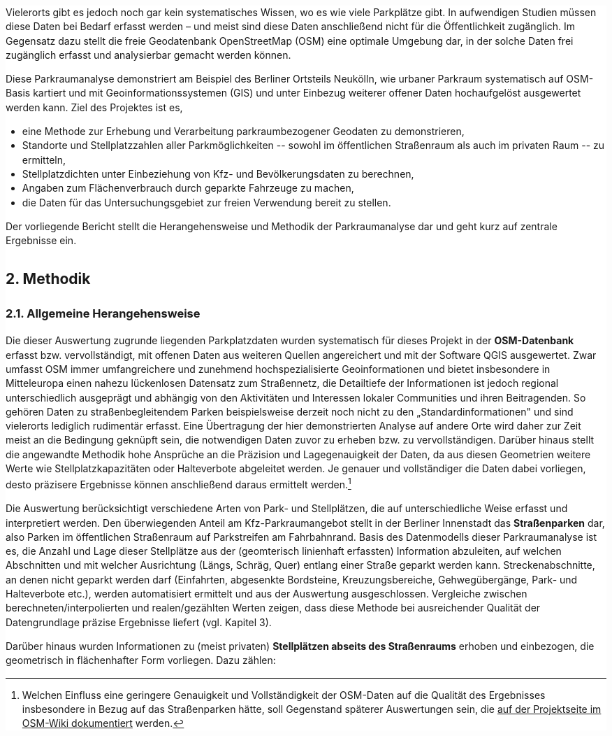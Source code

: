 Vielerorts gibt es jedoch noch gar kein systematisches Wissen, wo es wie viele Parkplätze gibt. In aufwendigen Studien müssen diese Daten bei Bedarf erfasst werden – und meist sind diese Daten anschließend nicht für die Öffentlichkeit zugänglich. Im Gegensatz dazu stellt die freie Geodatenbank OpenStreetMap (OSM) eine optimale Umgebung dar, in der solche Daten frei zugänglich erfasst und analysierbar gemacht werden können.

Diese Parkraumanalyse demonstriert am Beispiel des Berliner Ortsteils Neukölln, wie urbaner Parkraum systematisch auf OSM-Basis kartiert und mit Geoinformationssystemen (GIS) und unter Einbezug weiterer offener Daten hochaufgelöst ausgewertet werden kann. Ziel des Projektes ist es,

- eine Methode zur Erhebung und Verarbeitung parkraumbezogener Geodaten zu demonstrieren,
- Standorte und Stellplatzzahlen aller Parkmöglichkeiten -- sowohl im öffentlichen Straßenraum als auch im privaten Raum -- zu ermitteln,
- Stellplatzdichten unter Einbeziehung von Kfz- und Bevölkerungsdaten zu berechnen,
- Angaben zum Flächenverbrauch durch geparkte Fahrzeuge zu machen,
- die Daten für das Untersuchungsgebiet zur freien Verwendung bereit zu stellen.

Der vorliegende Bericht stellt die Herangehensweise und Methodik der Parkraumanalyse dar und geht kurz auf zentrale Ergebnisse ein.

## 2. Methodik

### 2.1. Allgemeine Herangehensweise

Die dieser Auswertung zugrunde liegenden Parkplatzdaten wurden systematisch für dieses Projekt in der **OSM-Datenbank** erfasst bzw. vervollständigt, mit offenen Daten aus weiteren Quellen angereichert und mit der Software QGIS ausgewertet. Zwar umfasst OSM immer umfangreichere und zunehmend hochspezialisierte Geoinformationen und bietet insbesondere in Mitteleuropa einen nahezu lückenlosen Datensatz zum Straßennetz, die Detailtiefe der Informationen ist jedoch regional unterschiedlich ausgeprägt und abhängig von den Aktivitäten und Interessen lokaler Communities und ihren Beitragenden. So gehören Daten zu straßenbegleitendem Parken beispielsweise derzeit noch nicht zu den „Standardinformationen" und sind vielerorts lediglich rudimentär erfasst. Eine Übertragung der hier demonstrierten Analyse auf andere Orte wird daher zur Zeit meist an die Bedingung geknüpft sein, die notwendigen Daten zuvor zu erheben bzw. zu vervollständigen. Darüber hinaus stellt die angewandte Methodik hohe Ansprüche an die Präzision und Lagegenauigkeit der Daten, da aus diesen Geometrien weitere Werte wie Stellplatzkapazitäten oder Halteverbote abgeleitet werden. Je genauer und vollständiger die Daten dabei vorliegen, desto präzisere Ergebnisse können anschließend daraus ermittelt werden.[^1]

[^1]: Welchen Einfluss eine geringere Genauigkeit und Vollständigkeit der OSM-Daten auf die Qualität des Ergebnisses insbesondere in Bezug auf das Straßenparken hätte, soll Gegenstand späterer Auswertungen sein, die [auf der Projektseite im OSM-Wiki dokumentiert](https://wiki.openstreetmap.org/wiki/Berlin/Verkehrswende/Parkraumanalyse_Neuk%C3%B6lln) werden.

Die Auswertung berücksichtigt verschiedene Arten von Park- und Stellplätzen, die auf unterschiedliche Weise erfasst und interpretiert werden. Den überwiegenden Anteil am Kfz-Parkraumangebot stellt in der Berliner Innenstadt das **Straßenparken** dar, also Parken im öffentlichen Straßenraum auf Parkstreifen am Fahrbahnrand. Basis des Datenmodells dieser Parkraumanalyse ist es, die Anzahl und Lage dieser Stellplätze aus der (geomterisch linienhaft erfassten) Information abzuleiten, auf welchen Abschnitten und mit welcher Ausrichtung (Längs, Schräg, Quer) entlang einer Straße geparkt werden kann. Streckenabschnitte, an denen nicht geparkt werden darf (Einfahrten, abgesenkte Bordsteine, Kreuzungsbereiche, Gehwegübergänge, Park- und Halteverbote etc.), werden automatisiert ermittelt und aus der Auswertung ausgeschlossen. Vergleiche zwischen berechneten/interpolierten und realen/gezählten Werten zeigen, dass diese Methode bei ausreichender Qualität der Datengrundlage präzise Ergebnisse liefert (vgl. Kapitel 3).

Darüber hinaus wurden Informationen zu (meist privaten) **Stellplätzen abseits des Straßenraums** erhoben und einbezogen, die geometrisch in flächenhafter Form vorliegen. Dazu zählen:


[^2]: Berechnet nach Amt für Statistik Berlin-Brandenburg: „Melderechtlich registrierte Einwohnerinnen und Einwohner am Ort der Hauptwohnung in Berlin am 30.06.2020 nach Planungsräumen und KfZ-Bestand", verfügbar auf der [Datenseite zu dieser Parkraumanalyse](https://supaplexosm.github.io/strassenraumkarte-neukoelln/parkraumkarte/data).
[^3]: Gebäudeeinfahrten wurden dann in die Auswertung einbezogen, wenn sie an der Fahrbahneinmündung eine Bordsteinabsenkung besitzen und als Einfahrt erkennbar oder ausgeschildert sind. Das ist in der überwiegenden Mehrheit der baulich angelegten Einfahrten der Fall. In selteneren Fällen werden solche Einfahrten trotz Bordsteinabsenkung aber offensichtlich nicht mehr genutzt (weder für Fahrzeuge noch bspw. für die Müllabfuhr) und sind auch nicht als Einfahrt gekennzeichnet, möglicherweise auch rechtlich nicht mehr als solche gewidmet.
[^4]: Da die ALKIS-Daten in manchen Fällen offensichtlich fehlerhaft sind oder Tiefgaragenteile fehlen, wurden einige Geometrien auf Grundlage von Kartendaten und Luftbildern korrigiert (insbesondere unter Berücksichtigung von Gebäudegrundflächen oder darüber liegenden Strukturen wie ebenerdigen Parkplätzen, Hängen und Eingängen). Drüber hinaus wurden vor Ort die Zufahrtswege zu den Tiefgaragen erfasst und Standorte ausgeschlossen, wenn keine Zufahrtswege aufgefunden werden konnten bzw. in selteneren Fällen Tiefgaragen mit geschätzten Grundflächen einbezogen, wenn diese vollständig in den ALKIS-Daten fehlten.
[^5]: Online verfügbar auf der [Projektseite der Parkraumanalyse](https://github.com/SupaplexOSM/strassenraumkarte-neukoelln).
[^7]: Dafür wurde zunächst ein automatisiertes „Snapping“ und anschließend eine systematische Fehlerkorrektur und Nachkontrolle für jedes Einzelsegment vorgenommen, teils unter Verwendung von aktuellen Straßenfotos (Mapillary) und anderen Daten wie dem Verkehrszeichen- und Gehwegüberfahrten-Layer der Berliner Straßenbefahrung 2014 zur präziseren Ausrichtung von Park- und Halteverboten oder Einfahtsbereichen.
[^8]: Die Abweichung zwischen den rein automatisiert ermittelten Stellplatzzahlen und den nachbearbeiteten Daten beträgt für das Straßenparken lediglich 0,6 Prozent und ist damit geringer als die anderer Unsicherheitsfaktoren (vgl. Kapitel 3).
[^9]: Forschungsgesellschaft für Straßen- und Verkehrswesen e.V. (FGSV) (Hrsg.): Empfehlungen für Anlagen des ruhenden Verkehrs EAR 05, Ausgabe 2005. Köln: FGSV-Verlag.
[^10]: Dieser Wert entspricht dem Winkel, der bei den meisten Parkständen dieser Art aus Stichproben im Untersuchungsgebiet aus Orthophotos ermittelt werden konnte. Bei davon abweichenden Winkeln ist insgesamt nur eine marginale Abweichung in Bezug auf das Gesamtergebnis zu erwarten, daher wurde dieser Wert zur Vereinfachung der Berechnungen als konstant angenommen.
[^11]: Die bekannten Stellplatzinformationen für Tiefgaragen basieren auf online zugänglichen Dokumenten wie Berichten und Planungsunterlagen zu Bauprojekten oder Inseraten auf Vermietungsportalen, Zählungen vor Ort sowie vereinzelt erfolgreichen Nachfragen bei Vermietern oder Eigentümern (vgl. auch Kapitel 2.3).
[^12]: Kleinere Parkplätze umfassen dabei weniger als acht Stellplätze, größere mindestens acht. Diese Grenze wurde aus den vorhandenen Objekten mit genauen Angaben zur Stellplatzkapazität abgeleitet, da in diesem Bereich ein signifikanter Sprung im Quotienten aus Fläche und Stellplatzanzahl zu beobachten war.
[^15]: Die ALKIS-Gebäudedaten enthalten für jedes Gebäude eine Klassifikation seiner Funktion, sodass Wohngebäude beispielsweise von Büro-, Gewerbe- oder Industriegebäuden unterschieden werden können oder Mischnutzungen erkennbar sind.
[^16]: Für reine Wohngebäude wurden dabei alle Obergeschosse einbezogen. Für Gebäude der Kategorie „Wohngebäude mit Gewerbenutzung“ ist anzunehmen, dass ein Geschoss (Erdgeschoss) nicht zum Wohnen genutzt wird. Für die eher seltene Kategorie „Gewergegebäude mit Wohnnutzung“ wurde angenommen, dass die Hälfte aller Geschosse als Wohngeschosse genutzt werden.
[^17]: Isochronen sind räumliche Linien gleicher Zeit, umgrenzen in diesem Fall also einen Raum, der innerhalb der angegebenen Zeit zu Fuß erreicht werden kann und sich dabei bis zu 350 Meter entfernt vom Ausgangspunkt erstreckt. Das Routing erfolgte über das OSM-Straßen- und Wegenetz.
[^20]: Gezählt wurden Fahrzeuge und Parklücken mit ausreichender Größe für einen Pkw, soweit ein ordnungskonformes Parken eingehalten wird, also insbesondere unter Einhaltung des 5-Meter-Abstands zu Kreuzungen und der Freihaltung von Einfahrten.
[^21]: Etwa vier Prozent der Autofahrer:innen in Deutschland geben an, dass ihr Erstfahrzeug ein Dienstwagen ist (vgl. Statista: [„Anzahl der Personen in Deutschland, deren Erstwagen ein Privat- bzw. Dienstwagen ist"](https://de.statista.com/statistik/daten/studie/172094/umfrage/dienstwagen-oder-privatwagen-als-erstwagen/)). Inwieweit sich diese Angaben auf die sozioökonomischen und geografischen Bedingungen des Untersuchungsgebiets übertragen lassen und wie Zweitwagen etc. und andere Faktoren diesen Wert beeinflussen, kann an dieser Stelle nicht bewertet werden.
[^22]: Unter der Annahme, dass diese 6.000 Fahrzeuge alle innerhalb des S-Bahn-Rings abgestellt würden, wo es etwa 350.000 zugelassene Kfz gibt, ergäbe sich ein Anteil von 1,7 Prozent der dort zugelassenen Fahrzeuge. Der Geschäftsbereich vieler Anbieter erstreckt sich aber auch darüber hinaus.
[^23]: Für Berlin vgl. Amt für Statistik Berlin-Brandenburg: Kraftfahrzeugbestand im Land Berlin, hier online verfügbar.
[^24]: In der Rechtsprechung wird teils eine Breite von 3 Metern als ausreichend angesehen, was im Datenmodell insgesamt eine um 0,7 Prozent höhere Stellplatzzahl ergeben würde. Das einzelne Einfahrten breiter sind, aber nicht mit ihrer tatsächlichen Breite in das Modell einfließen, ist dabei jedoch noch nicht berücksichtigt.